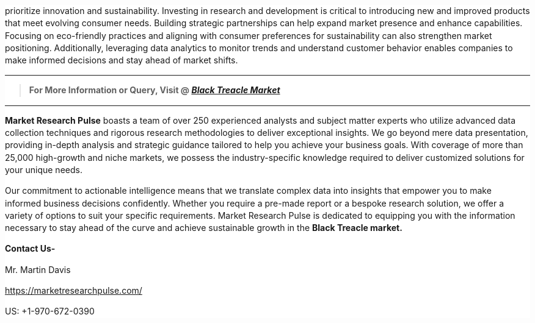 prioritize innovation and sustainability. Investing in research and development is critical to introducing new and improved products that meet evolving consumer needs. Building strategic partnerships can help expand market presence and enhance capabilities. Focusing on eco-friendly practices and aligning with consumer preferences for sustainability can also strengthen market positioning. Additionally, leveraging data analytics to monitor trends and understand customer behavior enables companies to make informed decisions and stay ahead of market shifts.</p><hr /><blockquote><p><strong>For More Information or Query, Visit @&nbsp;<em><a href="https://marketresearchpulse.com/report/71187/black-treacle-market?utm_source=Linkedin&utm_medium=023">Black Treacle Market</a></em></strong></p></blockquote><hr /><p><strong>Market Research Pulse</strong> boasts a team of over 250 experienced analysts and subject matter experts who utilize advanced data collection techniques and rigorous research methodologies to deliver exceptional insights. We go beyond mere data presentation, providing in-depth analysis and strategic guidance tailored to help you achieve your business goals. With coverage of more than 25,000 high-growth and niche markets, we possess the industry-specific knowledge required to deliver customized solutions for your unique needs.</p><p>Our commitment to actionable intelligence means that we translate complex data into insights that empower you to make informed business decisions confidently. Whether you require a pre-made report or a bespoke research solution, we offer a variety of options to suit your specific requirements. Market Research Pulse is dedicated to equipping you with the information necessary to stay ahead of the curve and achieve sustainable growth in the <strong>Black Treacle market.</strong></p><p><strong>Contact Us-</strong></p><p>Mr. Martin Davis</p><p>https://marketresearchpulse.com/</p><p>US: +1-970-672-0390</p>